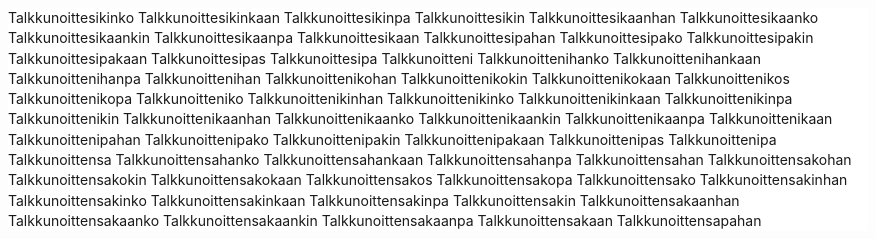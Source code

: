 Talkkunoittesikinko
Talkkunoittesikinkaan
Talkkunoittesikinpa
Talkkunoittesikin
Talkkunoittesikaanhan
Talkkunoittesikaanko
Talkkunoittesikaankin
Talkkunoittesikaanpa
Talkkunoittesikaan
Talkkunoittesipahan
Talkkunoittesipako
Talkkunoittesipakin
Talkkunoittesipakaan
Talkkunoittesipas
Talkkunoittesipa
Talkkunoitteni
Talkkunoittenihanko
Talkkunoittenihankaan
Talkkunoittenihanpa
Talkkunoittenihan
Talkkunoittenikohan
Talkkunoittenikokin
Talkkunoittenikokaan
Talkkunoittenikos
Talkkunoittenikopa
Talkkunoitteniko
Talkkunoittenikinhan
Talkkunoittenikinko
Talkkunoittenikinkaan
Talkkunoittenikinpa
Talkkunoittenikin
Talkkunoittenikaanhan
Talkkunoittenikaanko
Talkkunoittenikaankin
Talkkunoittenikaanpa
Talkkunoittenikaan
Talkkunoittenipahan
Talkkunoittenipako
Talkkunoittenipakin
Talkkunoittenipakaan
Talkkunoittenipas
Talkkunoittenipa
Talkkunoittensa
Talkkunoittensahanko
Talkkunoittensahankaan
Talkkunoittensahanpa
Talkkunoittensahan
Talkkunoittensakohan
Talkkunoittensakokin
Talkkunoittensakokaan
Talkkunoittensakos
Talkkunoittensakopa
Talkkunoittensako
Talkkunoittensakinhan
Talkkunoittensakinko
Talkkunoittensakinkaan
Talkkunoittensakinpa
Talkkunoittensakin
Talkkunoittensakaanhan
Talkkunoittensakaanko
Talkkunoittensakaankin
Talkkunoittensakaanpa
Talkkunoittensakaan
Talkkunoittensapahan
